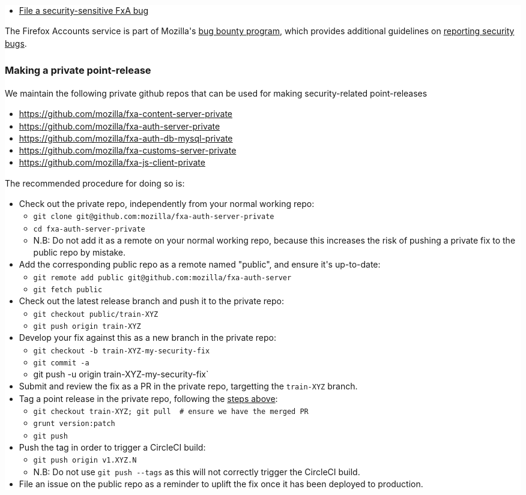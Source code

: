 * [File a security-sensitive FxA bug](https://bugzilla.mozilla.org/enter_bug.cgi?product=Cloud%20Services&component=Server:%20Firefox%20Accounts&groups=cloud-services-security)

The Firefox Accounts service
is part of Mozilla's [bug bounty program](https://www.mozilla.org/security/bug-bounty/),
which provides additional guidelines
on [reporting security bugs](https://www.mozilla.org/security/bug-bounty/faq-webapp/#bug-reporting).

### Making a private point-release

We maintain the following private github repos
that can be used for making security-related point-releases

* https://github.com/mozilla/fxa-content-server-private
* https://github.com/mozilla/fxa-auth-server-private
* https://github.com/mozilla/fxa-auth-db-mysql-private
* https://github.com/mozilla/fxa-customs-server-private
* https://github.com/mozilla/fxa-js-client-private

The recommended procedure for doing so is:

* Check out the private repo, independently from your normal working repo:
  * `git clone git@github.com:mozilla/fxa-auth-server-private`
  * `cd fxa-auth-server-private`
  * N.B: Do not add it
    as a remote on your normal working repo,
    because this increases the risk
    of pushing a private fix to the public repo
    by mistake.
* Add the corresponding public repo as a remote named "public",
  and ensure it's up-to-date:
  * `git remote add public git@github.com:mozilla/fxa-auth-server`
  * `git fetch public`
* Check out the latest release branch and push it to the private repo:
  * `git checkout public/train-XYZ`
  * `git push origin train-XYZ`
* Develop your fix against this as a new branch in the private repo:
  * `git checkout -b train-XYZ-my-security-fix`
  * `git commit -a`
  * git push -u origin train-XYZ-my-security-fix`
* Submit and review the fix as a PR in the private repo,
  targetting the `train-XYZ` branch.
* Tag a point release in the private repo, following the [steps above](#tagging-releases):
  * `git checkout train-XYZ; git pull  # ensure we have the merged PR`
  * `grunt version:patch`
  * `git push`
* Push the tag in order to trigger a CircleCI build:
  * `git push origin v1.XYZ.N`
  * N.B: Do not use `git push --tags`
    as this will not correctly trigger
    the CircleCI build.
* File an issue on the public repo
  as a reminder to uplift the fix
  once it has been deployed to production.
